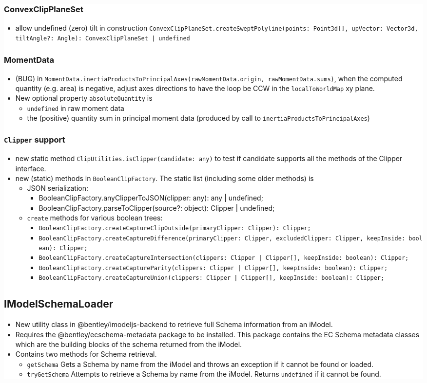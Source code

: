 ### ConvexClipPlaneSet
  * allow undefined (zero) tilt in construction `ConvexClipPlaneSet.createSweptPolyline(points: Point3d[], upVector: Vector3d, tiltAngle?: Angle): ConvexClipPlaneSet | undefined`

### MomentData
  * (BUG) in `MomentData.inertiaProductsToPrincipalAxes(rawMomentData.origin, rawMomentData.sums)`, when the computed quantity (e.g. area) is negative, adjust axes directions to have the loop be CCW in the `localToWorldMap` xy plane.
  * New optional property `absoluteQuantity` is
     * `undefined` in raw moment data
     * the (positive) quantity sum in principal moment data (produced by call to `inertiaProductsToPrincipalAxes`)

### `Clipper` support
  * new static method `ClipUtilities.isClipper(candidate: any)` to test if candidate supports all the methods of the Clipper interface.
  * new (static) methods in `BooleanClipFactory`.  The static list (including some older methods) is
    * JSON serialization:
      * BooleanClipFactory.anyClipperToJSON(clipper: any): any | undefined;
      * BooleanClipFactory.parseToClipper(source?: object): Clipper | undefined;
    * `create` methods for various boolean trees:
      * `BooleanClipFactory.createCaptureClipOutside(primaryClipper: Clipper): Clipper;`
      * `BooleanClipFactory.createCaptureDifference(primaryClipper: Clipper, excludedClipper: Clipper, keepInside: boolean): Clipper;`
      * `BooleanClipFactory.createCaptureIntersection(clippers: Clipper | Clipper[], keepInside: boolean): Clipper;`
      * `BooleanClipFactory.createCaptureParity(clippers: Clipper | Clipper[], keepInside: boolean): Clipper;`
      * `BooleanClipFactory.createCaptureUnion(clippers: Clipper | Clipper[], keepInside: boolean): Clipper;`

## IModelSchemaLoader
  * New utility class in @bentley/imodeljs-backend to retrieve full Schema information from an iModel.
  * Requires the @bentley/ecschema-metadata package to be installed.  This package contains the EC Schema metadata classes which are the building blocks of the schema returned from the iModel.
  * Contains two methods for Schema retrieval.
    * `getSchema` Gets a Schema by name from the iModel and throws an exception if it cannot be found or loaded.
    * `tryGetSchema` Attempts to retrieve a Schema by name from the iModel.  Returns `undefined` if it cannot be found.

